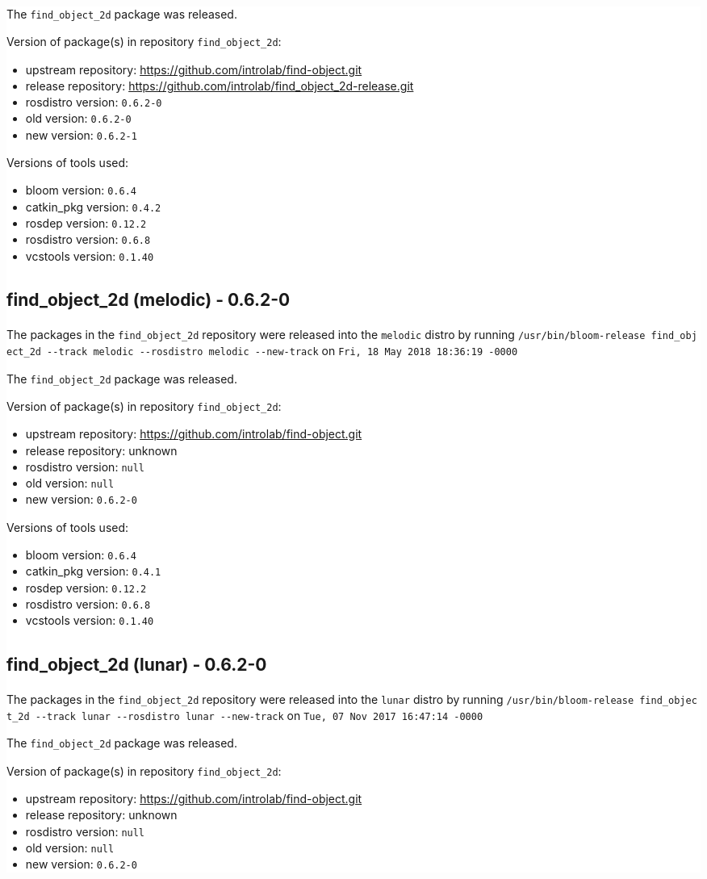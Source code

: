 The `find_object_2d` package was released.

Version of package(s) in repository `find_object_2d`:

- upstream repository: https://github.com/introlab/find-object.git
- release repository: https://github.com/introlab/find_object_2d-release.git
- rosdistro version: `0.6.2-0`
- old version: `0.6.2-0`
- new version: `0.6.2-1`

Versions of tools used:

- bloom version: `0.6.4`
- catkin_pkg version: `0.4.2`
- rosdep version: `0.12.2`
- rosdistro version: `0.6.8`
- vcstools version: `0.1.40`


## find_object_2d (melodic) - 0.6.2-0

The packages in the `find_object_2d` repository were released into the `melodic` distro by running `/usr/bin/bloom-release find_object_2d --track melodic --rosdistro melodic --new-track` on `Fri, 18 May 2018 18:36:19 -0000`

The `find_object_2d` package was released.

Version of package(s) in repository `find_object_2d`:

- upstream repository: https://github.com/introlab/find-object.git
- release repository: unknown
- rosdistro version: `null`
- old version: `null`
- new version: `0.6.2-0`

Versions of tools used:

- bloom version: `0.6.4`
- catkin_pkg version: `0.4.1`
- rosdep version: `0.12.2`
- rosdistro version: `0.6.8`
- vcstools version: `0.1.40`


## find_object_2d (lunar) - 0.6.2-0

The packages in the `find_object_2d` repository were released into the `lunar` distro by running `/usr/bin/bloom-release find_object_2d --track lunar --rosdistro lunar --new-track` on `Tue, 07 Nov 2017 16:47:14 -0000`

The `find_object_2d` package was released.

Version of package(s) in repository `find_object_2d`:

- upstream repository: https://github.com/introlab/find-object.git
- release repository: unknown
- rosdistro version: `null`
- old version: `null`
- new version: `0.6.2-0`
